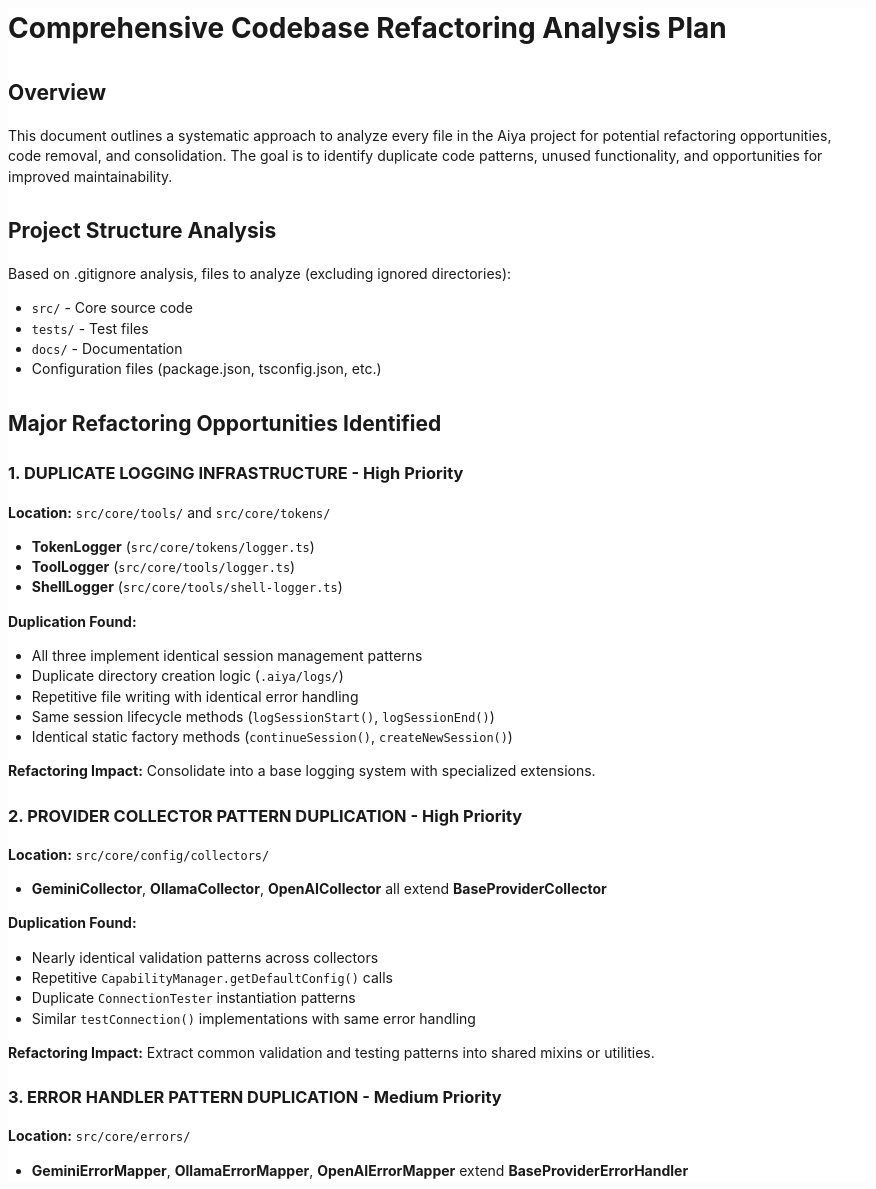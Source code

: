 # Comprehensive Codebase Refactoring Analysis Plan

## Overview
This document outlines a systematic approach to analyze every file in the Aiya project for potential refactoring opportunities, code removal, and consolidation. The goal is to identify duplicate code patterns, unused functionality, and opportunities for improved maintainability.

## Project Structure Analysis
Based on .gitignore analysis, files to analyze (excluding ignored directories):
- `src/` - Core source code
- `tests/` - Test files
- `docs/` - Documentation
- Configuration files (package.json, tsconfig.json, etc.)

## Major Refactoring Opportunities Identified

### 1. **DUPLICATE LOGGING INFRASTRUCTURE** - High Priority
**Location:** `src/core/tools/` and `src/core/tokens/`
- **TokenLogger** (`src/core/tokens/logger.ts`)
- **ToolLogger** (`src/core/tools/logger.ts`) 
- **ShellLogger** (`src/core/tools/shell-logger.ts`)

**Duplication Found:**
- All three implement identical session management patterns
- Duplicate directory creation logic (`.aiya/logs/`)
- Repetitive file writing with identical error handling
- Same session lifecycle methods (`logSessionStart()`, `logSessionEnd()`)
- Identical static factory methods (`continueSession()`, `createNewSession()`)

**Refactoring Impact:** Consolidate into a base logging system with specialized extensions.

### 2. **PROVIDER COLLECTOR PATTERN DUPLICATION** - High Priority
**Location:** `src/core/config/collectors/`
- **GeminiCollector**, **OllamaCollector**, **OpenAICollector** all extend **BaseProviderCollector**

**Duplication Found:**
- Nearly identical validation patterns across collectors
- Repetitive `CapabilityManager.getDefaultConfig()` calls
- Duplicate `ConnectionTester` instantiation patterns
- Similar `testConnection()` implementations with same error handling

**Refactoring Impact:** Extract common validation and testing patterns into shared mixins or utilities.

### 3. **ERROR HANDLER PATTERN DUPLICATION** - Medium Priority  
**Location:** `src/core/errors/`
- **GeminiErrorMapper**, **OllamaErrorMapper**, **OpenAIErrorMapper** extend **BaseProviderErrorHandler**
